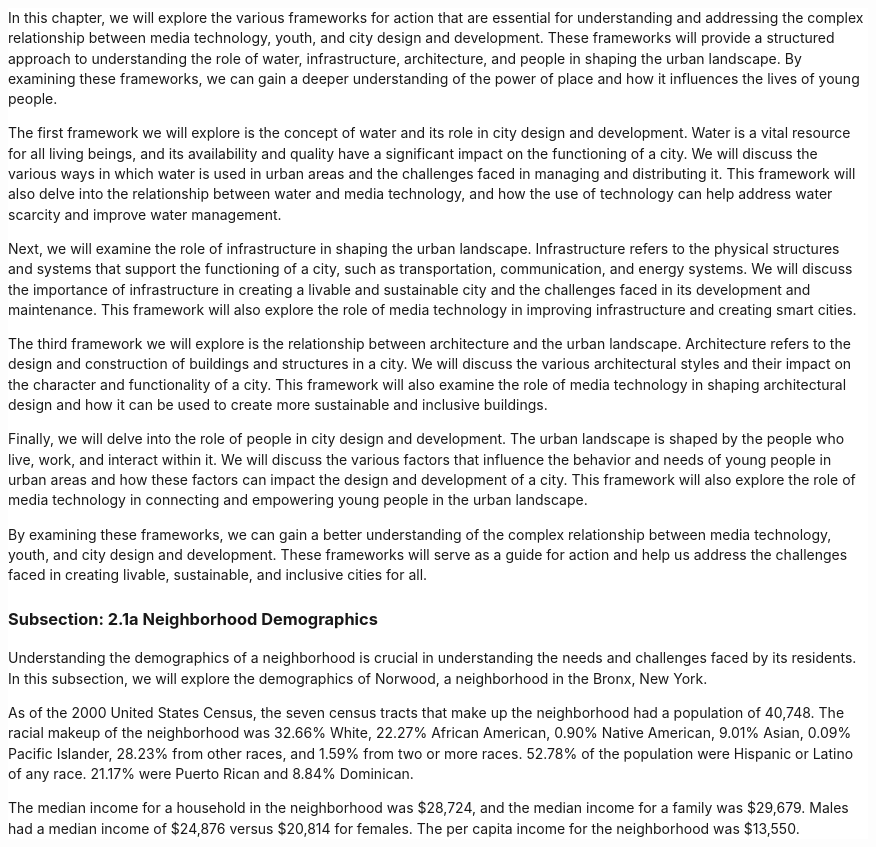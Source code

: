 In this chapter, we will explore the various frameworks for action that are essential for understanding and addressing the complex relationship between media technology, youth, and city design and development. These frameworks will provide a structured approach to understanding the role of water, infrastructure, architecture, and people in shaping the urban landscape. By examining these frameworks, we can gain a deeper understanding of the power of place and how it influences the lives of young people.

The first framework we will explore is the concept of water and its role in city design and development. Water is a vital resource for all living beings, and its availability and quality have a significant impact on the functioning of a city. We will discuss the various ways in which water is used in urban areas and the challenges faced in managing and distributing it. This framework will also delve into the relationship between water and media technology, and how the use of technology can help address water scarcity and improve water management.

Next, we will examine the role of infrastructure in shaping the urban landscape. Infrastructure refers to the physical structures and systems that support the functioning of a city, such as transportation, communication, and energy systems. We will discuss the importance of infrastructure in creating a livable and sustainable city and the challenges faced in its development and maintenance. This framework will also explore the role of media technology in improving infrastructure and creating smart cities.

The third framework we will explore is the relationship between architecture and the urban landscape. Architecture refers to the design and construction of buildings and structures in a city. We will discuss the various architectural styles and their impact on the character and functionality of a city. This framework will also examine the role of media technology in shaping architectural design and how it can be used to create more sustainable and inclusive buildings.

Finally, we will delve into the role of people in city design and development. The urban landscape is shaped by the people who live, work, and interact within it. We will discuss the various factors that influence the behavior and needs of young people in urban areas and how these factors can impact the design and development of a city. This framework will also explore the role of media technology in connecting and empowering young people in the urban landscape.

By examining these frameworks, we can gain a better understanding of the complex relationship between media technology, youth, and city design and development. These frameworks will serve as a guide for action and help us address the challenges faced in creating livable, sustainable, and inclusive cities for all. 





### Subsection: 2.1a Neighborhood Demographics

Understanding the demographics of a neighborhood is crucial in understanding the needs and challenges faced by its residents. In this subsection, we will explore the demographics of Norwood, a neighborhood in the Bronx, New York.

As of the 2000 United States Census, the seven census tracts that make up the neighborhood had a population of 40,748. The racial makeup of the neighborhood was 32.66% White, 22.27% African American, 0.90% Native American, 9.01% Asian, 0.09% Pacific Islander, 28.23% from other races, and 1.59% from two or more races. 52.78% of the population were Hispanic or Latino of any race. 21.17% were Puerto Rican and 8.84% Dominican.

The median income for a household in the neighborhood was $28,724, and the median income for a family was $29,679. Males had a median income of $24,876 versus $20,814 for females. The per capita income for the neighborhood was $13,550.

